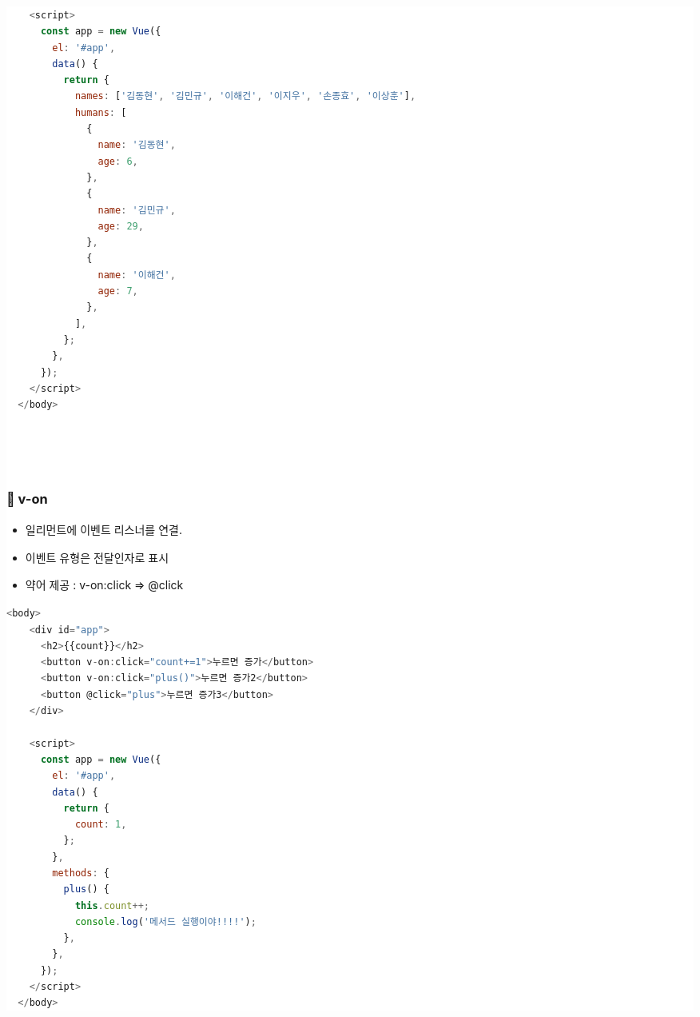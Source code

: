 ```js
    <script>
      const app = new Vue({
        el: '#app',
        data() {
          return {
            names: ['김동현', '김민규', '이해건', '이지우', '손종효', '이상훈'],
            humans: [
              {
                name: '김동현',
                age: 6,
              },
              {
                name: '김민규',
                age: 29,
              },
              {
                name: '이해건',
                age: 7,
              },
            ],
          };
        },
      });
    </script>
  </body>
```

<br>
<br>
<br>

### 🐳 v-on

- 일리먼트에 이벤트 리스너를 연결.

- 이벤트 유형은 전달인자로 표시

- 약어 제공 : v-on:click => @click

```js
<body>
    <div id="app">
      <h2>{{count}}</h2>
      <button v-on:click="count+=1">누르면 증가</button>
      <button v-on:click="plus()">누르면 증가2</button>
      <button @click="plus">누르면 증가3</button>
    </div>

    <script>
      const app = new Vue({
        el: '#app',
        data() {
          return {
            count: 1,
          };
        },
        methods: {
          plus() {
            this.count++;
            console.log('메서드 실행이야!!!!');
          },
        },
      });
    </script>
  </body>
```